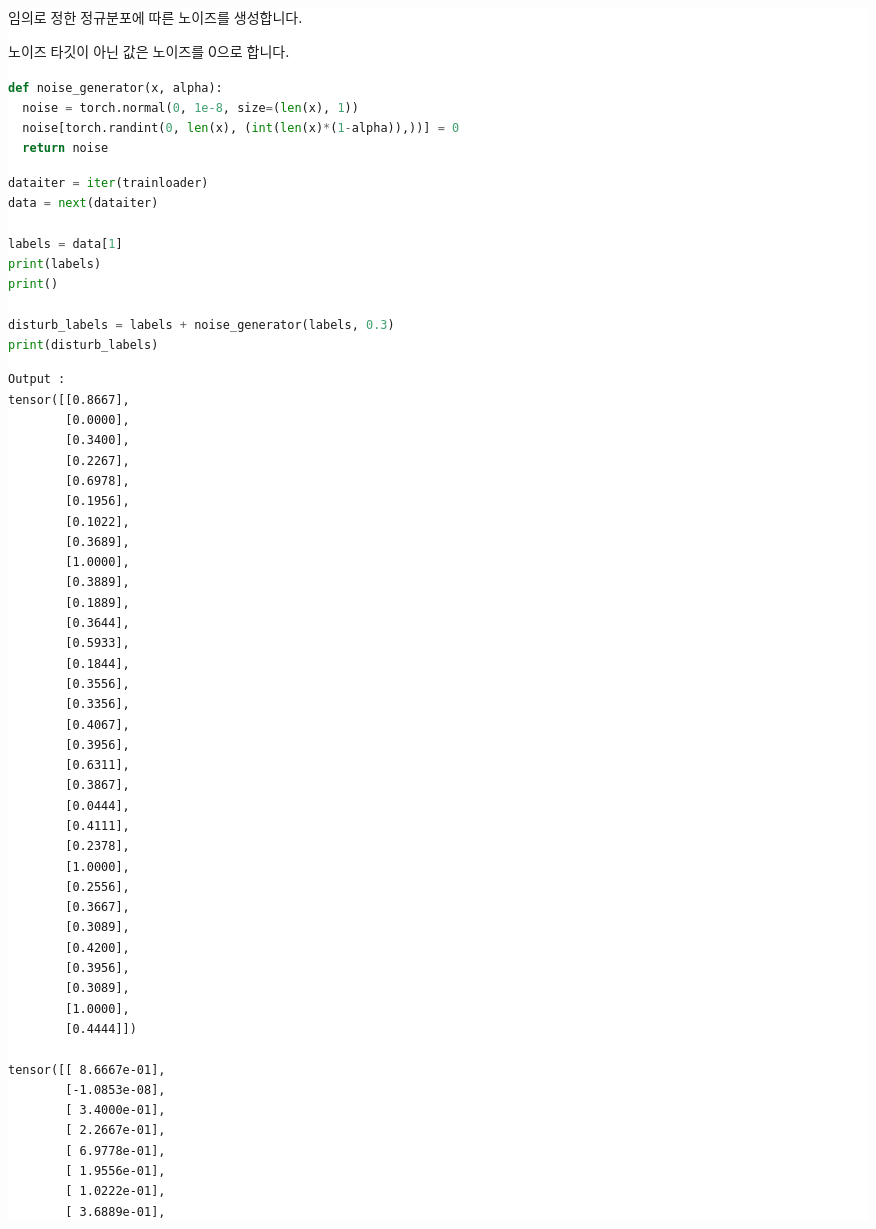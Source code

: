임의로 정한 정규분포에 따른 노이즈를 생성합니다.

노이즈 타깃이 아닌 값은 노이즈를 0으로 합니다.

```python
def noise_generator(x, alpha):
  noise = torch.normal(0, 1e-8, size=(len(x), 1))
  noise[torch.randint(0, len(x), (int(len(x)*(1-alpha)),))] = 0
  return noise
```

```python
dataiter = iter(trainloader)
data = next(dataiter)

labels = data[1]
print(labels)
print()

disturb_labels = labels + noise_generator(labels, 0.3)
print(disturb_labels)
```

```
Output : 
tensor([[0.8667],
        [0.0000],
        [0.3400],
        [0.2267],
        [0.6978],
        [0.1956],
        [0.1022],
        [0.3689],
        [1.0000],
        [0.3889],
        [0.1889],
        [0.3644],
        [0.5933],
        [0.1844],
        [0.3556],
        [0.3356],
        [0.4067],
        [0.3956],
        [0.6311],
        [0.3867],
        [0.0444],
        [0.4111],
        [0.2378],
        [1.0000],
        [0.2556],
        [0.3667],
        [0.3089],
        [0.4200],
        [0.3956],
        [0.3089],
        [1.0000],
        [0.4444]])

tensor([[ 8.6667e-01],
        [-1.0853e-08],
        [ 3.4000e-01],
        [ 2.2667e-01],
        [ 6.9778e-01],
        [ 1.9556e-01],
        [ 1.0222e-01],
        [ 3.6889e-01],
```